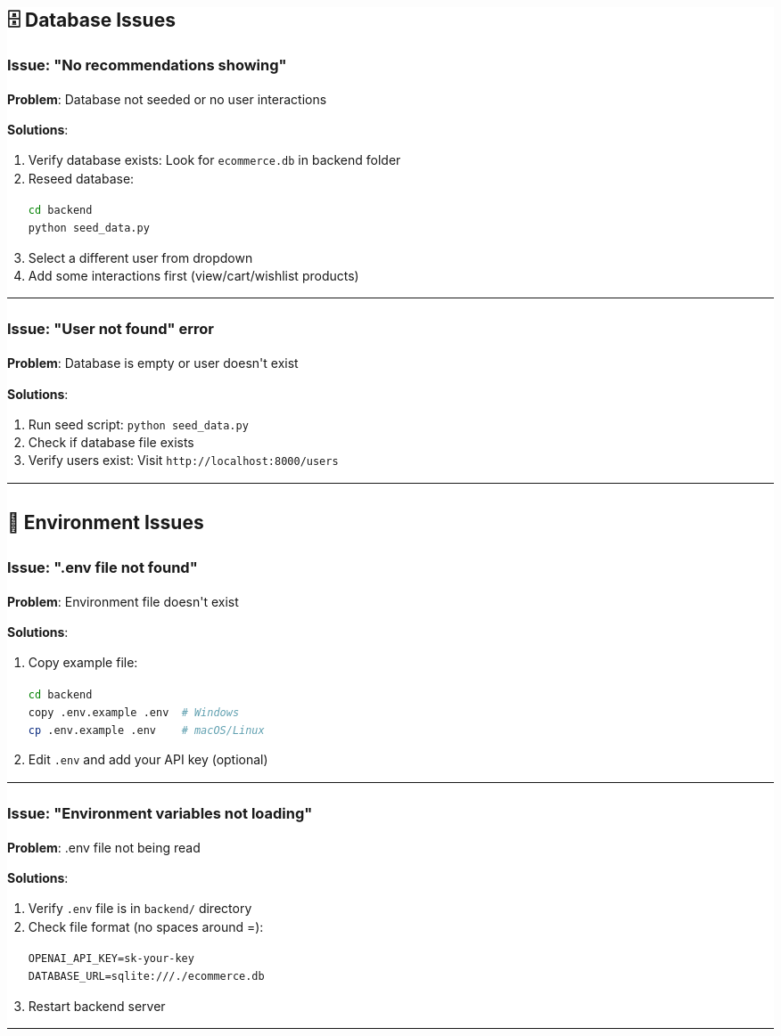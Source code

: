 
## 🗄️ Database Issues

### Issue: "No recommendations showing"

**Problem**: Database not seeded or no user interactions

**Solutions**:
1. Verify database exists: Look for `ecommerce.db` in backend folder
2. Reseed database:
   ```bash
   cd backend
   python seed_data.py
   ```
3. Select a different user from dropdown
4. Add some interactions first (view/cart/wishlist products)

---

### Issue: "User not found" error

**Problem**: Database is empty or user doesn't exist

**Solutions**:
1. Run seed script: `python seed_data.py`
2. Check if database file exists
3. Verify users exist: Visit `http://localhost:8000/users`

---

## 🔐 Environment Issues

### Issue: ".env file not found"

**Problem**: Environment file doesn't exist

**Solutions**:
1. Copy example file:
   ```bash
   cd backend
   copy .env.example .env  # Windows
   cp .env.example .env    # macOS/Linux
   ```
2. Edit `.env` and add your API key (optional)

---

### Issue: "Environment variables not loading"

**Problem**: .env file not being read

**Solutions**:
1. Verify `.env` file is in `backend/` directory
2. Check file format (no spaces around =):
   ```
   OPENAI_API_KEY=sk-your-key
   DATABASE_URL=sqlite:///./ecommerce.db
   ```
3. Restart backend server

---